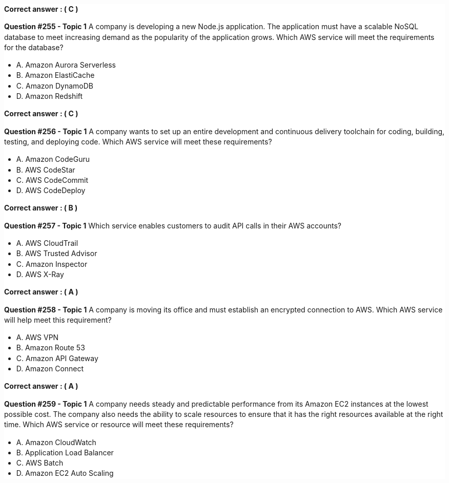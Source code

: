 **Correct answer : ( C )**

**Question #255 - Topic 1**
A company is developing a new Node.js application. The application must have a scalable NoSQL database to meet increasing demand as the popularity of the application grows.
Which AWS service will meet the requirements for the database?

- A. Amazon Aurora Serverless
- B. Amazon ElastiCache
- C. Amazon DynamoDB
- D. Amazon Redshift

**Correct answer : ( C )**

**Question #256 - Topic 1**
A company wants to set up an entire development and continuous delivery toolchain for coding, building, testing, and deploying code.
Which AWS service will meet these requirements?

- A. Amazon CodeGuru
- B. AWS CodeStar
- C. AWS CodeCommit
- D. AWS CodeDeploy

**Correct answer : ( B )**

**Question #257 - Topic 1**
Which service enables customers to audit API calls in their AWS accounts?

- A. AWS CloudTrail
- B. AWS Trusted Advisor
- C. Amazon Inspector
- D. AWS X-Ray

**Correct answer : ( A )**

**Question #258 - Topic 1**
A company is moving its office and must establish an encrypted connection to AWS.
Which AWS service will help meet this requirement?

- A. AWS VPN
- B. Amazon Route 53
- C. Amazon API Gateway
- D. Amazon Connect

**Correct answer : ( A )**

**Question #259 - Topic 1**
A company needs steady and predictable performance from its Amazon EC2 instances at the lowest possible cost. The company also needs the ability to scale resources to ensure that it has the right resources available at the right time.
Which AWS service or resource will meet these requirements?

- A. Amazon CloudWatch
- B. Application Load Balancer
- C. AWS Batch
- D. Amazon EC2 Auto Scaling
